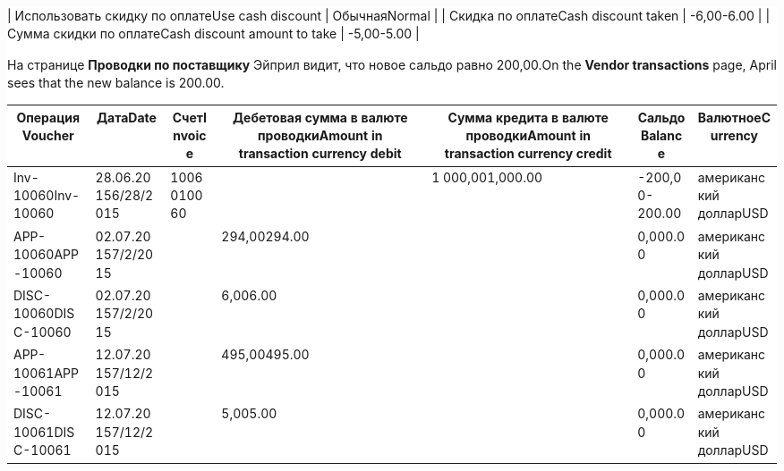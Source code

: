 | <span data-ttu-id="5bff7-276">Использовать скидку по оплате</span><span class="sxs-lookup"><span data-stu-id="5bff7-276">Use cash discount</span></span>            | <span data-ttu-id="5bff7-277">Обычная</span><span class="sxs-lookup"><span data-stu-id="5bff7-277">Normal</span></span>    |
| <span data-ttu-id="5bff7-278">Скидка по оплате</span><span class="sxs-lookup"><span data-stu-id="5bff7-278">Cash discount taken</span></span>          | <span data-ttu-id="5bff7-279">-6,00</span><span class="sxs-lookup"><span data-stu-id="5bff7-279">-6.00</span></span>     |
| <span data-ttu-id="5bff7-280">Сумма скидки по оплате</span><span class="sxs-lookup"><span data-stu-id="5bff7-280">Cash discount amount to take</span></span> | <span data-ttu-id="5bff7-281">-5,00</span><span class="sxs-lookup"><span data-stu-id="5bff7-281">-5.00</span></span>     |

<span data-ttu-id="5bff7-282">На странице **Проводки по поставщику** Эйприл видит, что новое сальдо равно 200,00.</span><span class="sxs-lookup"><span data-stu-id="5bff7-282">On the **Vendor transactions** page, April sees that the new balance is 200.00.</span></span>

| <span data-ttu-id="5bff7-283">Операция</span><span class="sxs-lookup"><span data-stu-id="5bff7-283">Voucher</span></span>    | <span data-ttu-id="5bff7-284">Дата</span><span class="sxs-lookup"><span data-stu-id="5bff7-284">Date</span></span>      | <span data-ttu-id="5bff7-285">Счет</span><span class="sxs-lookup"><span data-stu-id="5bff7-285">Invoice</span></span> | <span data-ttu-id="5bff7-286">Дебетовая сумма в валюте проводки</span><span class="sxs-lookup"><span data-stu-id="5bff7-286">Amount in transaction currency debit</span></span> | <span data-ttu-id="5bff7-287">Сумма кредита в валюте проводки</span><span class="sxs-lookup"><span data-stu-id="5bff7-287">Amount in transaction currency credit</span></span> | <span data-ttu-id="5bff7-288">Сальдо</span><span class="sxs-lookup"><span data-stu-id="5bff7-288">Balance</span></span> | <span data-ttu-id="5bff7-289">Валютное</span><span class="sxs-lookup"><span data-stu-id="5bff7-289">Currency</span></span> |
|------------|-----------|---------|--------------------------------------|---------------------------------------|---------|----------|
| <span data-ttu-id="5bff7-290">Inv-10060</span><span class="sxs-lookup"><span data-stu-id="5bff7-290">Inv-10060</span></span>  | <span data-ttu-id="5bff7-291">28.06.2015</span><span class="sxs-lookup"><span data-stu-id="5bff7-291">6/28/2015</span></span> | <span data-ttu-id="5bff7-292">10060</span><span class="sxs-lookup"><span data-stu-id="5bff7-292">10060</span></span>   |                                      | <span data-ttu-id="5bff7-293">1 000,00</span><span class="sxs-lookup"><span data-stu-id="5bff7-293">1,000.00</span></span>                              | <span data-ttu-id="5bff7-294">-200,00</span><span class="sxs-lookup"><span data-stu-id="5bff7-294">-200.00</span></span> | <span data-ttu-id="5bff7-295">американский доллар</span><span class="sxs-lookup"><span data-stu-id="5bff7-295">USD</span></span>      |
| <span data-ttu-id="5bff7-296">APP-10060</span><span class="sxs-lookup"><span data-stu-id="5bff7-296">APP-10060</span></span>  | <span data-ttu-id="5bff7-297">02.07.2015</span><span class="sxs-lookup"><span data-stu-id="5bff7-297">7/2/2015</span></span>  |         | <span data-ttu-id="5bff7-298">294,00</span><span class="sxs-lookup"><span data-stu-id="5bff7-298">294.00</span></span>                               |                                       | <span data-ttu-id="5bff7-299">0,00</span><span class="sxs-lookup"><span data-stu-id="5bff7-299">0.00</span></span>    | <span data-ttu-id="5bff7-300">американский доллар</span><span class="sxs-lookup"><span data-stu-id="5bff7-300">USD</span></span>      |
| <span data-ttu-id="5bff7-301">DISC-10060</span><span class="sxs-lookup"><span data-stu-id="5bff7-301">DISC-10060</span></span> | <span data-ttu-id="5bff7-302">02.07.2015</span><span class="sxs-lookup"><span data-stu-id="5bff7-302">7/2/2015</span></span>  |         | <span data-ttu-id="5bff7-303">6,00</span><span class="sxs-lookup"><span data-stu-id="5bff7-303">6.00</span></span>                                 |                                       | <span data-ttu-id="5bff7-304">0,00</span><span class="sxs-lookup"><span data-stu-id="5bff7-304">0.00</span></span>    | <span data-ttu-id="5bff7-305">американский доллар</span><span class="sxs-lookup"><span data-stu-id="5bff7-305">USD</span></span>      |
| <span data-ttu-id="5bff7-306">APP-10061</span><span class="sxs-lookup"><span data-stu-id="5bff7-306">APP-10061</span></span>  | <span data-ttu-id="5bff7-307">12.07.2015</span><span class="sxs-lookup"><span data-stu-id="5bff7-307">7/12/2015</span></span> |         | <span data-ttu-id="5bff7-308">495,00</span><span class="sxs-lookup"><span data-stu-id="5bff7-308">495.00</span></span>                               |                                       | <span data-ttu-id="5bff7-309">0,00</span><span class="sxs-lookup"><span data-stu-id="5bff7-309">0.00</span></span>    | <span data-ttu-id="5bff7-310">американский доллар</span><span class="sxs-lookup"><span data-stu-id="5bff7-310">USD</span></span>      |
| <span data-ttu-id="5bff7-311">DISC-10061</span><span class="sxs-lookup"><span data-stu-id="5bff7-311">DISC-10061</span></span> | <span data-ttu-id="5bff7-312">12.07.2015</span><span class="sxs-lookup"><span data-stu-id="5bff7-312">7/12/2015</span></span> |         | <span data-ttu-id="5bff7-313">5,00</span><span class="sxs-lookup"><span data-stu-id="5bff7-313">5.00</span></span>                                 |                                       | <span data-ttu-id="5bff7-314">0,00</span><span class="sxs-lookup"><span data-stu-id="5bff7-314">0.00</span></span>    | <span data-ttu-id="5bff7-315">американский доллар</span><span class="sxs-lookup"><span data-stu-id="5bff7-315">USD</span></span>      |
